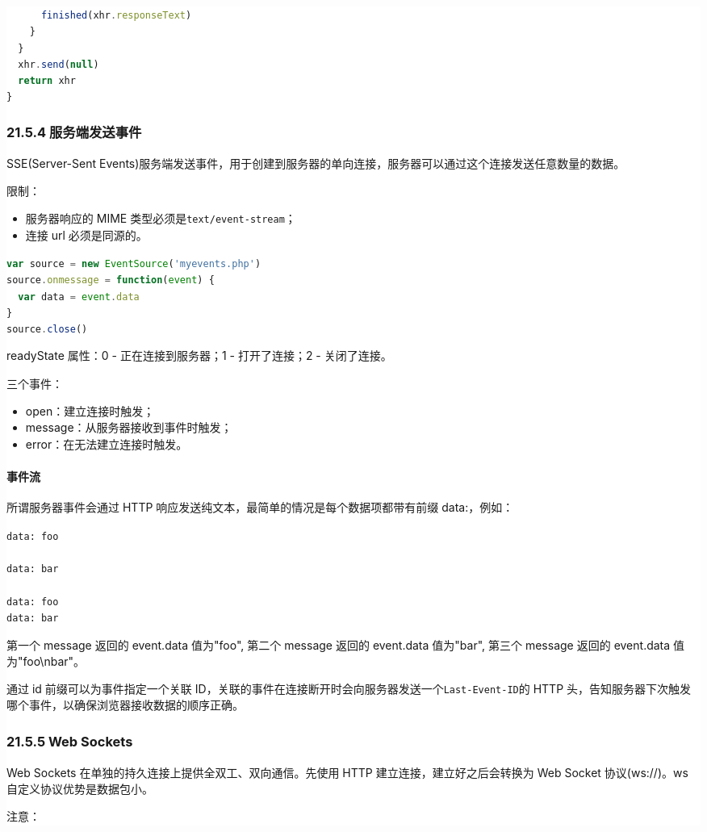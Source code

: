 ```javascript
      finished(xhr.responseText)
    }
  }
  xhr.send(null)
  return xhr
}
```

### 21.5.4 服务端发送事件

SSE(Server-Sent Events)服务端发送事件，用于创建到服务器的单向连接，服务器可以通过这个连接发送任意数量的数据。

限制：

- 服务器响应的 MIME 类型必须是`text/event-stream`；
- 连接 url 必须是同源的。

```javascript
var source = new EventSource('myevents.php')
source.onmessage = function(event) {
  var data = event.data
}
source.close()
```

readyState 属性：0 - 正在连接到服务器；1 - 打开了连接；2 - 关闭了连接。

三个事件：

- open：建立连接时触发；
- message：从服务器接收到事件时触发；
- error：在无法建立连接时触发。

#### 事件流

所谓服务器事件会通过 HTTP 响应发送纯文本，最简单的情况是每个数据项都带有前缀 data:，例如：

```
data: foo

data: bar

data: foo
data: bar
```

第一个 message 返回的 event.data 值为"foo",
第二个 message 返回的 event.data 值为"bar",
第三个 message 返回的 event.data 值为"foo\nbar"。

通过 id 前缀可以为事件指定一个关联 ID，关联的事件在连接断开时会向服务器发送一个`Last-Event-ID`的 HTTP 头，告知服务器下次触发哪个事件，以确保浏览器接收数据的顺序正确。

### 21.5.5 Web Sockets

Web Sockets 在单独的持久连接上提供全双工、双向通信。先使用 HTTP 建立连接，建立好之后会转换为 Web Socket 协议(ws://)。ws 自定义协议优势是数据包小。

注意：
